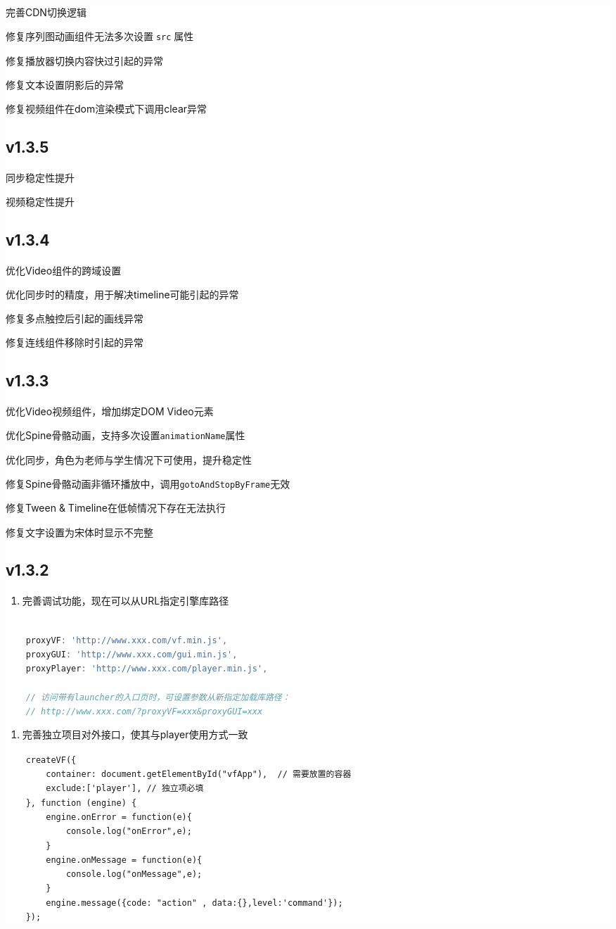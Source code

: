 完善CDN切换逻辑

修复序列图动画组件无法多次设置 `src` 属性

修复播放器切换内容快过引起的异常

修复文本设置阴影后的异常

修复视频组件在dom渲染模式下调用clear异常


## v1.3.5 

同步稳定性提升

视频稳定性提升

## v1.3.4

优化Video组件的跨域设置

优化同步时的精度，用于解决timeline可能引起的异常

修复多点触控后引起的画线异常

修复连线组件移除时引起的异常

## v1.3.3

优化Video视频组件，增加绑定DOM Video元素

优化Spine骨骼动画，支持多次设置`animationName`属性

优化同步，角色为老师与学生情况下可使用，提升稳定性

修复Spine骨骼动画非循环播放中，调用`gotoAndStopByFrame`无效

修复Tween & Timeline在低帧情况下存在无法执行

修复文字设置为宋体时显示不完整

## v1.3.2

1. 完善调试功能，现在可以从URL指定引擎库路径
``` js

    proxyVF: 'http://www.xxx.com/vf.min.js',
    proxyGUI: 'http://www.xxx.com/gui.min.js',
    proxyPlayer: 'http://www.xxx.com/player.min.js',

    // 访问带有launcher的入口页时，可设置参数从新指定加载库路径：
    // http://www.xxx.com/?proxyVF=xxx&proxyGUI=xxx
```

1. 完善独立项目对外接口，使其与player使用方式一致
```
    createVF({
        container: document.getElementById("vfApp"),  // 需要放置的容器
        exclude:['player'], // 独立项必填
    }, function (engine) {
        engine.onError = function(e){
            console.log("onError",e);
        }
        engine.onMessage = function(e){
            console.log("onMessage",e);
        }
        engine.message({code: "action" , data:{},level:'command'});
    });
```
